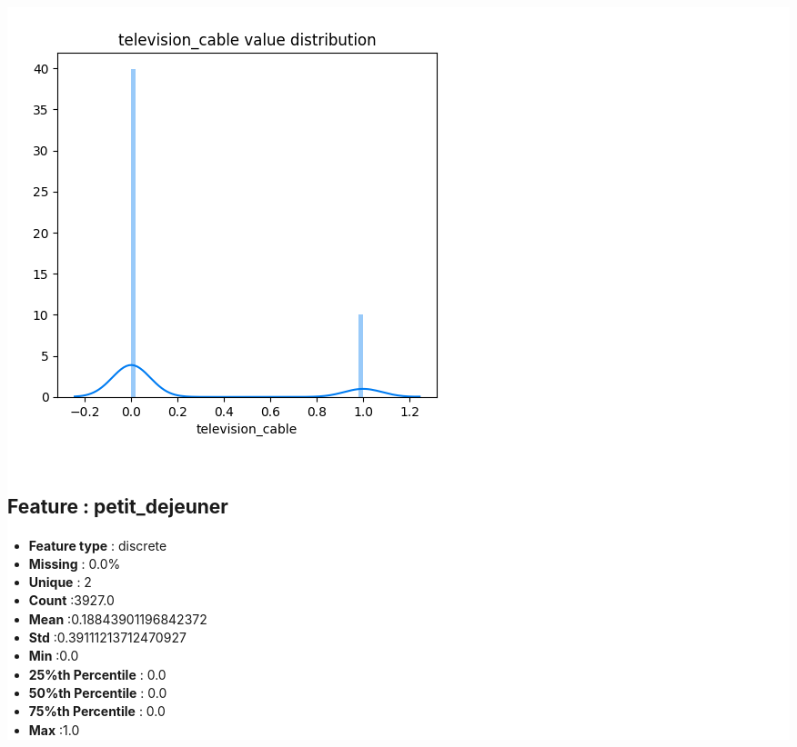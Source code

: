 ![](television_cable.png)
## Feature : petit_dejeuner
- **Feature type** : discrete
- **Missing** : 0.0%
- **Unique** : 2
- **Count** :3927.0
- **Mean** :0.18843901196842372
- **Std** :0.39111213712470927
- **Min** :0.0
- **25%th Percentile** : 0.0
- **50%th Percentile** : 0.0
- **75%th Percentile** : 0.0
- **Max** :1.0
